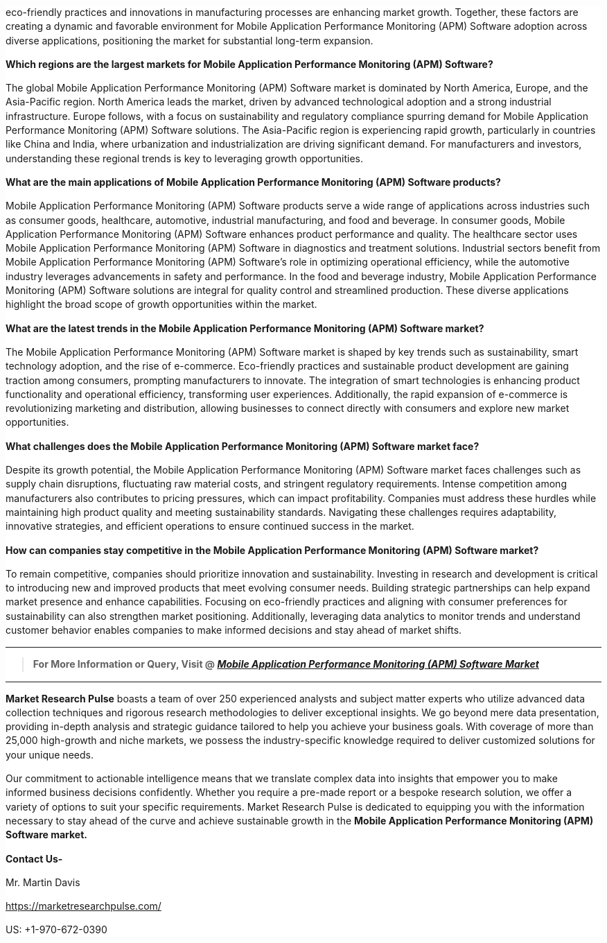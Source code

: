 eco-friendly practices and innovations in manufacturing processes are enhancing market growth. Together, these factors are creating a dynamic and favorable environment for Mobile Application Performance Monitoring (APM) Software adoption across diverse applications, positioning the market for substantial long-term expansion.</p><p><strong>Which regions are the largest markets for Mobile Application Performance Monitoring (APM) Software?</strong></p><p>The global Mobile Application Performance Monitoring (APM) Software market is dominated by North America, Europe, and the Asia-Pacific region. North America leads the market, driven by advanced technological adoption and a strong industrial infrastructure. Europe follows, with a focus on sustainability and regulatory compliance spurring demand for Mobile Application Performance Monitoring (APM) Software solutions. The Asia-Pacific region is experiencing rapid growth, particularly in countries like China and India, where urbanization and industrialization are driving significant demand. For manufacturers and investors, understanding these regional trends is key to leveraging growth opportunities.</p><p><strong>What are the main applications of Mobile Application Performance Monitoring (APM) Software products?</strong></p><p>Mobile Application Performance Monitoring (APM) Software products serve a wide range of applications across industries such as consumer goods, healthcare, automotive, industrial manufacturing, and food and beverage. In consumer goods, Mobile Application Performance Monitoring (APM) Software enhances product performance and quality. The healthcare sector uses Mobile Application Performance Monitoring (APM) Software in diagnostics and treatment solutions. Industrial sectors benefit from Mobile Application Performance Monitoring (APM) Software&rsquo;s role in optimizing operational efficiency, while the automotive industry leverages advancements in safety and performance. In the food and beverage industry, Mobile Application Performance Monitoring (APM) Software solutions are integral for quality control and streamlined production. These diverse applications highlight the broad scope of growth opportunities within the market.</p><p><strong>What are the latest trends in the Mobile Application Performance Monitoring (APM) Software market?</strong></p><p>The Mobile Application Performance Monitoring (APM) Software market is shaped by key trends such as sustainability, smart technology adoption, and the rise of e-commerce. Eco-friendly practices and sustainable product development are gaining traction among consumers, prompting manufacturers to innovate. The integration of smart technologies is enhancing product functionality and operational efficiency, transforming user experiences. Additionally, the rapid expansion of e-commerce is revolutionizing marketing and distribution, allowing businesses to connect directly with consumers and explore new market opportunities.</p><p><strong>What challenges does the Mobile Application Performance Monitoring (APM) Software market face?</strong></p><p>Despite its growth potential, the Mobile Application Performance Monitoring (APM) Software market faces challenges such as supply chain disruptions, fluctuating raw material costs, and stringent regulatory requirements. Intense competition among manufacturers also contributes to pricing pressures, which can impact profitability. Companies must address these hurdles while maintaining high product quality and meeting sustainability standards. Navigating these challenges requires adaptability, innovative strategies, and efficient operations to ensure continued success in the market.</p><p><strong>How can companies stay competitive in the Mobile Application Performance Monitoring (APM) Software market?</strong></p><p>To remain competitive, companies should prioritize innovation and sustainability. Investing in research and development is critical to introducing new and improved products that meet evolving consumer needs. Building strategic partnerships can help expand market presence and enhance capabilities. Focusing on eco-friendly practices and aligning with consumer preferences for sustainability can also strengthen market positioning. Additionally, leveraging data analytics to monitor trends and understand customer behavior enables companies to make informed decisions and stay ahead of market shifts.</p><hr /><blockquote><p><strong>For More Information or Query, Visit @&nbsp;<em><a href="https://marketresearchpulse.com/report/23713/mobile-application-performance-monitoring-apm-software-market?utm_source=Linkedin&utm_medium=0119">Mobile Application Performance Monitoring (APM) Software Market</a></em></strong></p></blockquote><hr /><p><strong>Market Research Pulse</strong> boasts a team of over 250 experienced analysts and subject matter experts who utilize advanced data collection techniques and rigorous research methodologies to deliver exceptional insights. We go beyond mere data presentation, providing in-depth analysis and strategic guidance tailored to help you achieve your business goals. With coverage of more than 25,000 high-growth and niche markets, we possess the industry-specific knowledge required to deliver customized solutions for your unique needs.</p><p>Our commitment to actionable intelligence means that we translate complex data into insights that empower you to make informed business decisions confidently. Whether you require a pre-made report or a bespoke research solution, we offer a variety of options to suit your specific requirements. Market Research Pulse is dedicated to equipping you with the information necessary to stay ahead of the curve and achieve sustainable growth in the <strong>Mobile Application Performance Monitoring (APM) Software market.</strong></p><p><strong>Contact Us-</strong></p><p>Mr. Martin
Davis</p><p>https://marketresearchpulse.com/</p><p>US: +1-970-672-0390</p>